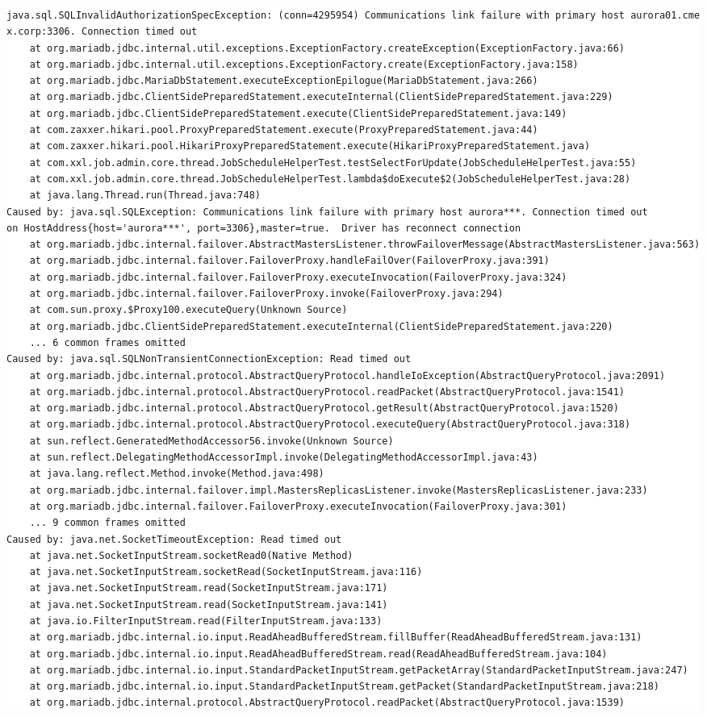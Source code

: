 
```log
java.sql.SQLInvalidAuthorizationSpecException: (conn=4295954) Communications link failure with primary host aurora01.cmex.corp:3306. Connection timed out
	at org.mariadb.jdbc.internal.util.exceptions.ExceptionFactory.createException(ExceptionFactory.java:66)
	at org.mariadb.jdbc.internal.util.exceptions.ExceptionFactory.create(ExceptionFactory.java:158)
	at org.mariadb.jdbc.MariaDbStatement.executeExceptionEpilogue(MariaDbStatement.java:266)
	at org.mariadb.jdbc.ClientSidePreparedStatement.executeInternal(ClientSidePreparedStatement.java:229)
	at org.mariadb.jdbc.ClientSidePreparedStatement.execute(ClientSidePreparedStatement.java:149)
	at com.zaxxer.hikari.pool.ProxyPreparedStatement.execute(ProxyPreparedStatement.java:44)
	at com.zaxxer.hikari.pool.HikariProxyPreparedStatement.execute(HikariProxyPreparedStatement.java)
	at com.xxl.job.admin.core.thread.JobScheduleHelperTest.testSelectForUpdate(JobScheduleHelperTest.java:55)
	at com.xxl.job.admin.core.thread.JobScheduleHelperTest.lambda$doExecute$2(JobScheduleHelperTest.java:28)
	at java.lang.Thread.run(Thread.java:748)
Caused by: java.sql.SQLException: Communications link failure with primary host aurora***. Connection timed out
on HostAddress{host='aurora***', port=3306},master=true.  Driver has reconnect connection
	at org.mariadb.jdbc.internal.failover.AbstractMastersListener.throwFailoverMessage(AbstractMastersListener.java:563)
	at org.mariadb.jdbc.internal.failover.FailoverProxy.handleFailOver(FailoverProxy.java:391)
	at org.mariadb.jdbc.internal.failover.FailoverProxy.executeInvocation(FailoverProxy.java:324)
	at org.mariadb.jdbc.internal.failover.FailoverProxy.invoke(FailoverProxy.java:294)
	at com.sun.proxy.$Proxy100.executeQuery(Unknown Source)
	at org.mariadb.jdbc.ClientSidePreparedStatement.executeInternal(ClientSidePreparedStatement.java:220)
	... 6 common frames omitted
Caused by: java.sql.SQLNonTransientConnectionException: Read timed out
	at org.mariadb.jdbc.internal.protocol.AbstractQueryProtocol.handleIoException(AbstractQueryProtocol.java:2091)
	at org.mariadb.jdbc.internal.protocol.AbstractQueryProtocol.readPacket(AbstractQueryProtocol.java:1541)
	at org.mariadb.jdbc.internal.protocol.AbstractQueryProtocol.getResult(AbstractQueryProtocol.java:1520)
	at org.mariadb.jdbc.internal.protocol.AbstractQueryProtocol.executeQuery(AbstractQueryProtocol.java:318)
	at sun.reflect.GeneratedMethodAccessor56.invoke(Unknown Source)
	at sun.reflect.DelegatingMethodAccessorImpl.invoke(DelegatingMethodAccessorImpl.java:43)
	at java.lang.reflect.Method.invoke(Method.java:498)
	at org.mariadb.jdbc.internal.failover.impl.MastersReplicasListener.invoke(MastersReplicasListener.java:233)
	at org.mariadb.jdbc.internal.failover.FailoverProxy.executeInvocation(FailoverProxy.java:301)
	... 9 common frames omitted
Caused by: java.net.SocketTimeoutException: Read timed out
	at java.net.SocketInputStream.socketRead0(Native Method)
	at java.net.SocketInputStream.socketRead(SocketInputStream.java:116)
	at java.net.SocketInputStream.read(SocketInputStream.java:171)
	at java.net.SocketInputStream.read(SocketInputStream.java:141)
	at java.io.FilterInputStream.read(FilterInputStream.java:133)
	at org.mariadb.jdbc.internal.io.input.ReadAheadBufferedStream.fillBuffer(ReadAheadBufferedStream.java:131)
	at org.mariadb.jdbc.internal.io.input.ReadAheadBufferedStream.read(ReadAheadBufferedStream.java:104)
	at org.mariadb.jdbc.internal.io.input.StandardPacketInputStream.getPacketArray(StandardPacketInputStream.java:247)
	at org.mariadb.jdbc.internal.io.input.StandardPacketInputStream.getPacket(StandardPacketInputStream.java:218)
	at org.mariadb.jdbc.internal.protocol.AbstractQueryProtocol.readPacket(AbstractQueryProtocol.java:1539)

```